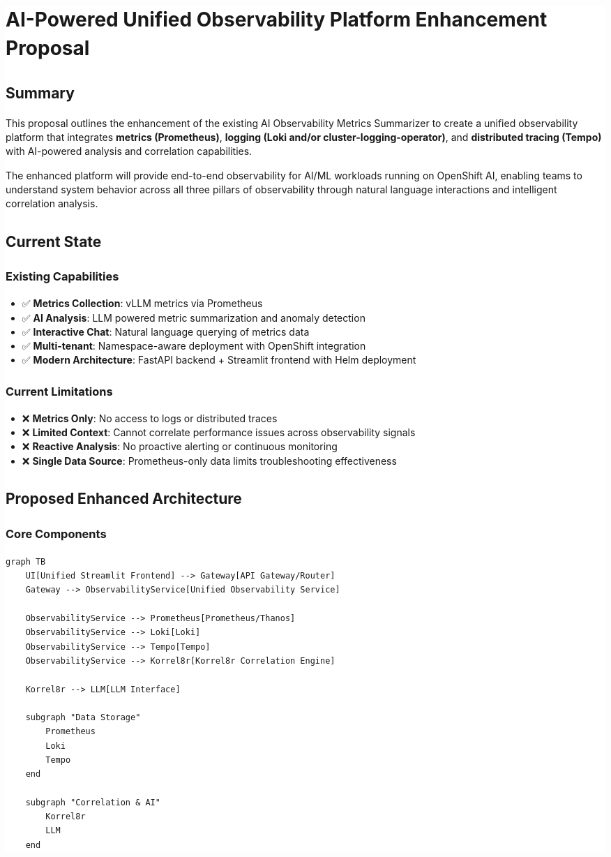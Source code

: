 # AI-Powered Unified Observability Platform Enhancement Proposal

## Summary

This proposal outlines the enhancement of the existing AI Observability Metrics Summarizer to create a unified observability platform
that integrates **metrics (Prometheus)**, **logging (Loki and/or cluster-logging-operator)**, and **distributed tracing (Tempo)** with AI-powered analysis and correlation capabilities.

The enhanced platform will provide end-to-end observability for AI/ML workloads running on OpenShift AI, enabling teams to understand system behavior
across all three pillars of observability through natural language interactions and intelligent correlation analysis.

## Current State

### Existing Capabilities
- ✅ **Metrics Collection**: vLLM metrics via Prometheus
- ✅ **AI Analysis**: LLM powered metric summarization and anomaly detection  
- ✅ **Interactive Chat**: Natural language querying of metrics data
- ✅ **Multi-tenant**: Namespace-aware deployment with OpenShift integration
- ✅ **Modern Architecture**: FastAPI backend + Streamlit frontend with Helm deployment

### Current Limitations
- ❌ **Metrics Only**: No access to logs or distributed traces
- ❌ **Limited Context**: Cannot correlate performance issues across observability signals
- ❌ **Reactive Analysis**: No proactive alerting or continuous monitoring
- ❌ **Single Data Source**: Prometheus-only data limits troubleshooting effectiveness

## Proposed Enhanced Architecture

### Core Components

```mermaid
graph TB
    UI[Unified Streamlit Frontend] --> Gateway[API Gateway/Router]
    Gateway --> ObservabilityService[Unified Observability Service]
    
    ObservabilityService --> Prometheus[Prometheus/Thanos]
    ObservabilityService --> Loki[Loki]
    ObservabilityService --> Tempo[Tempo]
    ObservabilityService --> Korrel8r[Korrel8r Correlation Engine]
    
    Korrel8r --> LLM[LLM Interface]
    
    subgraph "Data Storage"
        Prometheus
        Loki
        Tempo
    end
    
    subgraph "Correlation & AI"
        Korrel8r
        LLM
    end
```
